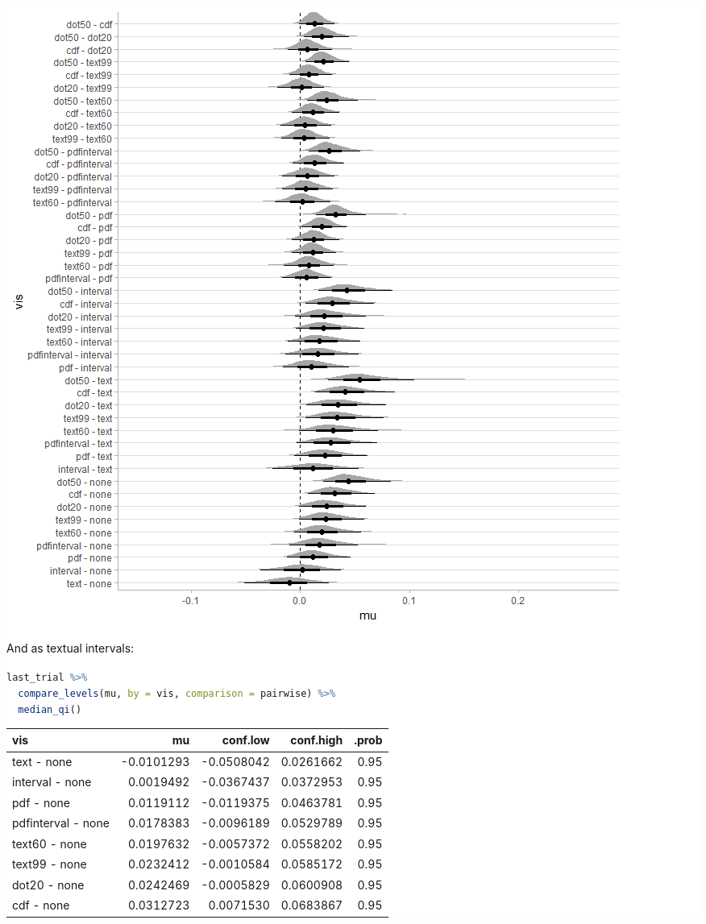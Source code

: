 ![](final_analysis_files/figure-markdown_github/unnamed-chunk-30-1.png)

And as textual intervals:

``` r
last_trial %>%
  compare_levels(mu, by = vis, comparison = pairwise) %>%
  median_qi()
```

| vis                    |          mu|    conf.low|  conf.high|  .prob|
|:-----------------------|-----------:|-----------:|----------:|------:|
| text - none            |  -0.0101293|  -0.0508042|  0.0261662|   0.95|
| interval - none        |   0.0019492|  -0.0367437|  0.0372953|   0.95|
| pdf - none             |   0.0119112|  -0.0119375|  0.0463781|   0.95|
| pdfinterval - none     |   0.0178383|  -0.0096189|  0.0529789|   0.95|
| text60 - none          |   0.0197632|  -0.0057372|  0.0558202|   0.95|
| text99 - none          |   0.0232412|  -0.0010584|  0.0585172|   0.95|
| dot20 - none           |   0.0242469|  -0.0005829|  0.0600908|   0.95|
| cdf - none             |   0.0312723|   0.0071530|  0.0683867|   0.95|